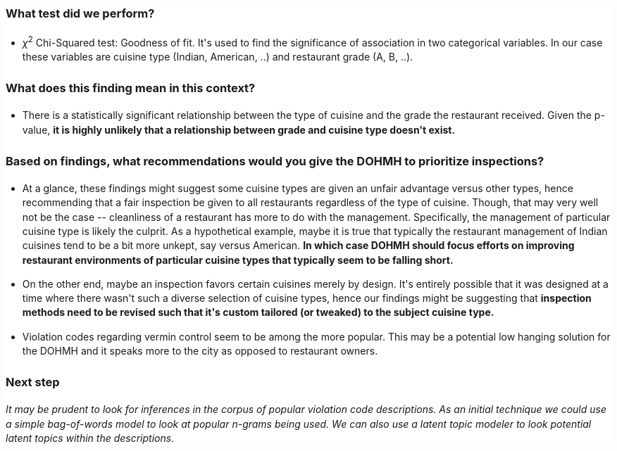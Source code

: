 ### What test did we perform?
* $\chi^2$ Chi-Squared test: Goodness of fit. It's used to find the significance of association in two categorical variables. In our case these variables are cuisine type (Indian, American, ..) and restaurant grade (A, B, ..).

### What does this finding mean in this context?
* There is a statistically significant relationship between the type of cuisine and the grade the restaurant received. Given the p-value, **it is highly unlikely that a relationship between grade and cuisine type doesn't exist.**

### Based on findings, what recommendations would you give the DOHMH to prioritize inspections?
* At a glance, these findings might suggest some cuisine types are given an unfair advantage versus other types, hence recommending that a fair inspection be given to all restaurants regardless of the type of cuisine. Though, that may very well not be the case -- cleanliness of a restaurant has more to do with the management. Specifically, the management of particular cuisine type is likely the culprit. As a hypothetical example, maybe it is true that typically the restaurant management of Indian cuisines tend to be a bit more unkept, say versus American. **In which case DOHMH should focus efforts on improving restaurant environments of particular cuisine types that typically seem to be falling short.**


* On the other end, maybe an inspection favors certain cuisines merely by design. It's entirely possible that it was designed at a time where there wasn't such a diverse selection of cuisine types, hence our findings might be suggesting that **inspection methods need to be revised such that it's custom tailored (or tweaked) to the subject cuisine type.**


* Violation codes regarding vermin control seem to be among the more popular. This may be a potential low hanging solution for the DOHMH and it speaks more to the city as opposed to restaurant owners.


### Next step

_It may be prudent to look for inferences in the corpus of popular violation code descriptions. As an initial technique we could use a simple bag-of-words model to look at popular n-grams being used. We can also use a latent topic modeler to look potential latent topics within the descriptions._

